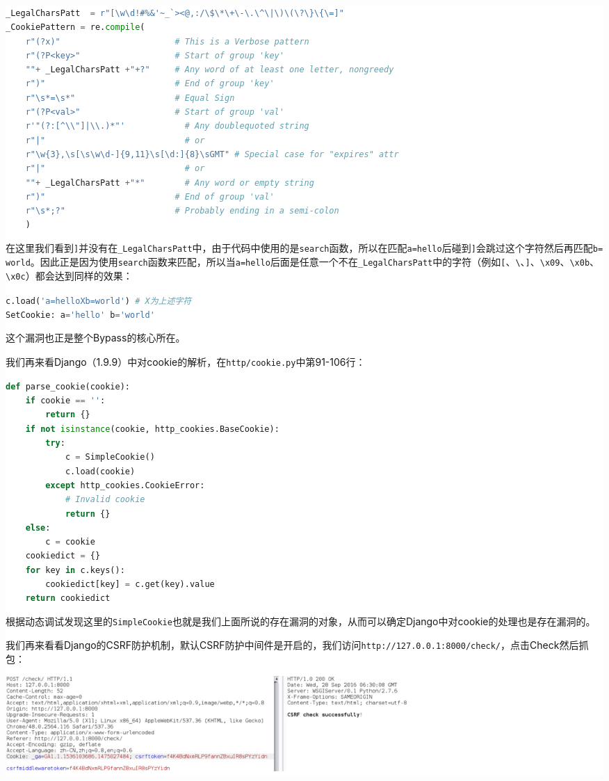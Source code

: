 ```python
_LegalCharsPatt  = r"[\w\d!#%&'~_`><@,:/\$\*\+\-\.\^\|\)\(\?\}\{\=]"
_CookiePattern = re.compile(
    r"(?x)"                       # This is a Verbose pattern
    r"(?P<key>"                   # Start of group 'key'
    ""+ _LegalCharsPatt +"+?"     # Any word of at least one letter, nongreedy
    r")"                          # End of group 'key'
    r"\s*=\s*"                    # Equal Sign
    r"(?P<val>"                   # Start of group 'val'
    r'"(?:[^\\"]|\\.)*"'            # Any doublequoted string
    r"|"                            # or
    r"\w{3},\s[\s\w\d-]{9,11}\s[\d:]{8}\sGMT" # Special case for "expires" attr
    r"|"                            # or
    ""+ _LegalCharsPatt +"*"        # Any word or empty string
    r")"                          # End of group 'val'
    r"\s*;?"                      # Probably ending in a semi-colon
    )
```

在这里我们看到`]`并没有在`_LegalCharsPatt`中，由于代码中使用的是`search`函数，所以在匹配`a=hello`后碰到`]`会跳过这个字符然后再匹配`b=world`。因此正是因为使用`search`函数来匹配，所以当`a=hello`后面是任意一个不在`_LegalCharsPatt`中的字符（例如`[`、`\`、`]`、`\x09`、`\x0b`、`\x0c`）都会达到同样的效果：

```python
c.load('a=helloXb=world') # X为上述字符
SetCookie: a='hello' b='world'
```

这个漏洞也正是整个Bypass的核心所在。

我们再来看Django（1.9.9）中对cookie的解析，在`http/cookie.py`中第91-106行：

```python
def parse_cookie(cookie):
    if cookie == '':
        return {}
    if not isinstance(cookie, http_cookies.BaseCookie):
        try:
            c = SimpleCookie()
            c.load(cookie)
        except http_cookies.CookieError:
            # Invalid cookie
            return {}
    else:
        c = cookie
    cookiedict = {}
    for key in c.keys():
        cookiedict[key] = c.get(key).value
    return cookiedict
```

根据动态调试发现这里的`SimpleCookie`也就是我们上面所说的存在漏洞的对象，从而可以确定Django中对cookie的处理也是存在漏洞的。

我们再来看看Django的CSRF防护机制，默认CSRF防护中间件是开启的，我们访问`http://127.0.0.1:8000/check/`，点击Check然后抓包：

![Alt text](/images/2016-09-28-200.png)
